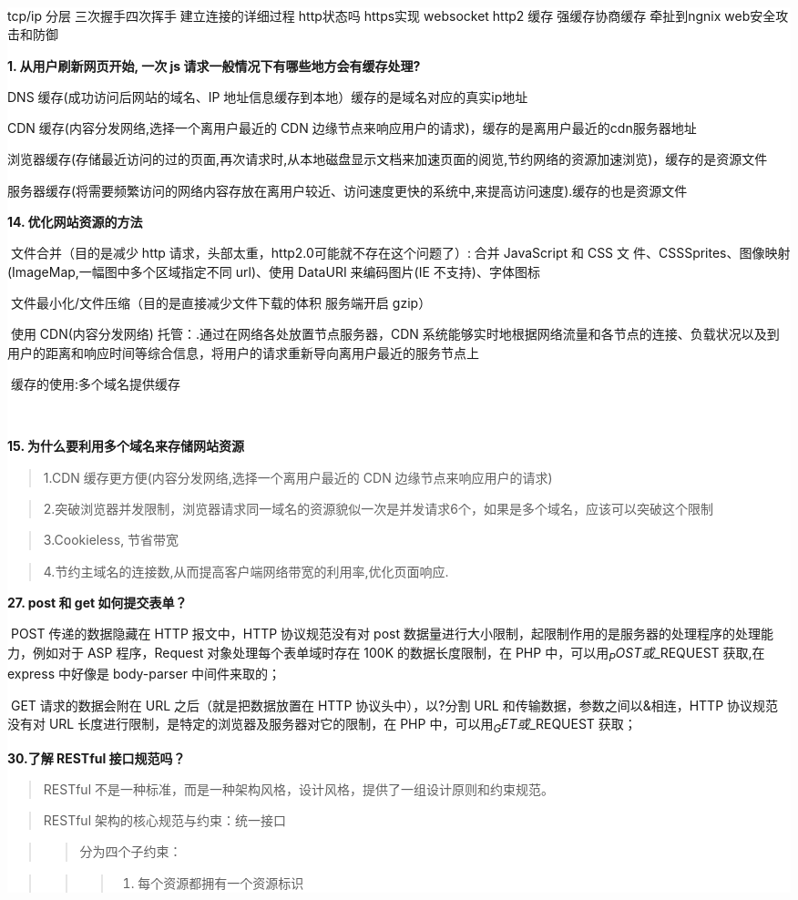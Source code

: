 tcp/ip 分层
三次握手四次挥手
建立连接的详细过程
http状态吗
https实现
websocket
http2
缓存 强缓存协商缓存 牵扯到ngnix
web安全攻击和防御

**1. 从用户刷新网页开始, 一次 js 请求一般情况下有哪些地方会有缓存处理?**

DNS 缓存(成功访问后网站的域名、IP 地址信息缓存到本地）缓存的是域名对应的真实ip地址

CDN 缓存(内容分发网络,选择一个离用户最近的 CDN 边缘节点来响应用户的请求)，缓存的是离用户最近的cdn服务器地址

浏览器缓存(存储最近访问的过的页面,再次请求时,从本地磁盘显示文档来加速页面的阅览,节约网络的资源加速浏览)，缓存的是资源文件

服务器缓存(将需要频繁访问的网络内容存放在离用户较近、访问速度更快的系统中,来提高访问速度).缓存的也是资源文件

**14. 优化网站资源的方法**

​ 文件合并（目的是减少 http 请求，头部太重，http2.0可能就不存在这个问题了）: 合并 JavaScript 和 CSS 文 件、CSSSprites、图像映射 (ImageMap,一幅图中多个区域指定不同 url)、使用 DataURI 来编码图片(IE 不支持)、字体图标

​ 文件最小化/文件压缩（目的是直接减少文件下载的体积 服务端开启 gzip）

​ 使用 CDN(内容分发网络) 托管：.通过在网络各处放置节点服务器，CDN 系统能够实时地根据网络流量和各节点的连接、负载状况以及到用户的距离和响应时间等综合信息，将用户的请求重新导向离用户最近的服务节点上

​ 缓存的使用:多个域名提供缓存

​

**15. 为什么要利用多个域名来存储网站资源**

> 1.CDN 缓存更方便(内容分发网络,选择一个离用户最近的 CDN 边缘节点来响应用户的请求)

> 2.突破浏览器并发限制，浏览器请求同一域名的资源貌似一次是并发请求6个，如果是多个域名，应该可以突破这个限制

> 3.Cookieless, 节省带宽

> 4.节约主域名的连接数,从而提高客户端网络带宽的利用率,优化页面响应.


**27. post 和 get 如何提交表单？**

​ POST 传递的数据隐藏在 HTTP 报文中，HTTP 协议规范没有对 post 数据量进行大小限制，起限制作用的是服务器的处理程序的处理能力，例如对于 ASP 程序，Request 对象处理每个表单域时存在 100K 的数据长度限制，在 PHP 中，可以用$_POST或$\_REQUEST 获取,在 express 中好像是 body-parser 中间件来取的；

​ GET 请求的数据会附在 URL 之后（就是把数据放置在 HTTP 协议头中），以?分割 URL 和传输数据，参数之间以&相连，HTTP 协议规范没有对 URL 长度进行限制，是特定的浏览器及服务器对它的限制，在 PHP 中，可以用$_GET或$\_REQUEST 获取；

**30.了解 RESTful 接口规范吗？**

> RESTful 不是一种标准，而是一种架构风格，设计风格，提供了一组设计原则和约束规范。

> RESTful 架构的核心规范与约束：统一接口

> > 分为四个子约束：

> > > 1. 每个资源都拥有一个资源标识
